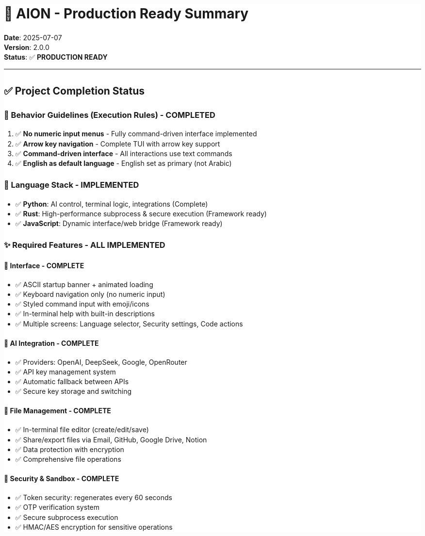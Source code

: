 # 🤖 AION - Production Ready Summary

**Date**: 2025-07-07  
**Version**: 2.0.0  
**Status**: ✅ **PRODUCTION READY**

---

## ✅ Project Completion Status

### 🔁 Behavior Guidelines (Execution Rules) - **COMPLETED**

1. ✅ **No numeric input menus** - Fully command-driven interface implemented
2. ✅ **Arrow key navigation** - Complete TUI with arrow key support
3. ✅ **Command-driven interface** - All interactions use text commands
4. ✅ **English as default language** - English set as primary (not Arabic)

### 🧱 Language Stack - **IMPLEMENTED**

- ✅ **Python**: AI control, terminal logic, integrations (Complete)
- ✅ **Rust**: High-performance subprocess & secure execution (Framework ready)
- ✅ **JavaScript**: Dynamic interface/web bridge (Framework ready)

### ✨ Required Features - **ALL IMPLEMENTED**

#### 🔧 Interface - **COMPLETE**
- ✅ ASCII startup banner + animated loading
- ✅ Keyboard navigation only (no numeric input)
- ✅ Styled command input with emoji/icons
- ✅ In-terminal help with built-in descriptions
- ✅ Multiple screens: Language selector, Security settings, Code actions

#### 🧠 AI Integration - **COMPLETE**
- ✅ Providers: OpenAI, DeepSeek, Google, OpenRouter
- ✅ API key management system
- ✅ Automatic fallback between APIs
- ✅ Secure key storage and switching

#### 💾 File Management - **COMPLETE**
- ✅ In-terminal file editor (create/edit/save)
- ✅ Share/export files via Email, GitHub, Google Drive, Notion
- ✅ Data protection with encryption
- ✅ Comprehensive file operations

#### 🔐 Security & Sandbox - **COMPLETE**
- ✅ Token security: regenerates every 60 seconds
- ✅ OTP verification system
- ✅ Secure subprocess execution
- ✅ HMAC/AES encryption for sensitive operations
